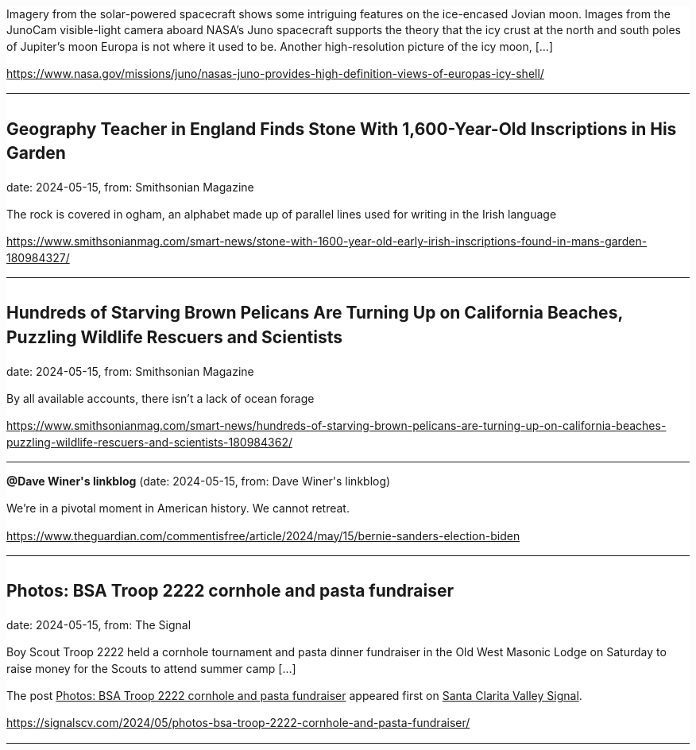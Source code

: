 Imagery from the solar-powered spacecraft shows some intriguing features on the ice-encased Jovian moon. Images from the JunoCam visible-light camera aboard NASA’s Juno spacecraft supports the theory that the icy crust at the north and south poles of Jupiter’s moon Europa is not where it used to be. Another high-resolution picture of the icy moon, [&#8230;] 

<https://www.nasa.gov/missions/juno/nasas-juno-provides-high-definition-views-of-europas-icy-shell/>

---

## Geography Teacher in England Finds Stone With 1,600-Year-Old Inscriptions in His Garden

date: 2024-05-15, from: Smithsonian Magazine

The rock is covered in ogham, an alphabet made up of parallel lines used for writing in the Irish language 

<https://www.smithsonianmag.com/smart-news/stone-with-1600-year-old-early-irish-inscriptions-found-in-mans-garden-180984327/>

---

## Hundreds of Starving Brown Pelicans Are Turning Up on California Beaches, Puzzling Wildlife Rescuers and Scientists

date: 2024-05-15, from: Smithsonian Magazine

By all available accounts, there isn’t a lack of ocean forage 

<https://www.smithsonianmag.com/smart-news/hundreds-of-starving-brown-pelicans-are-turning-up-on-california-beaches-puzzling-wildlife-rescuers-and-scientists-180984362/>

---

**@Dave Winer's linkblog** (date: 2024-05-15, from: Dave Winer's linkblog)

We’re in a pivotal moment in American history. We cannot retreat. 

<https://www.theguardian.com/commentisfree/article/2024/may/15/bernie-sanders-election-biden>

---

## Photos: BSA Troop 2222 cornhole and pasta fundraiser

date: 2024-05-15, from: The Signal

<p>Boy Scout Troop 2222 held a cornhole tournament and pasta dinner fundraiser in the Old West Masonic Lodge on Saturday to raise money for the Scouts to attend summer camp [&#8230;]</p>
<p>The post <a href="https://signalscv.com/2024/05/photos-bsa-troop-2222-cornhole-and-pasta-fundraiser/">Photos: BSA Troop 2222 cornhole and pasta fundraiser</a> appeared first on <a href="https://signalscv.com">Santa Clarita Valley Signal</a>.</p>
 

<https://signalscv.com/2024/05/photos-bsa-troop-2222-cornhole-and-pasta-fundraiser/>

---
